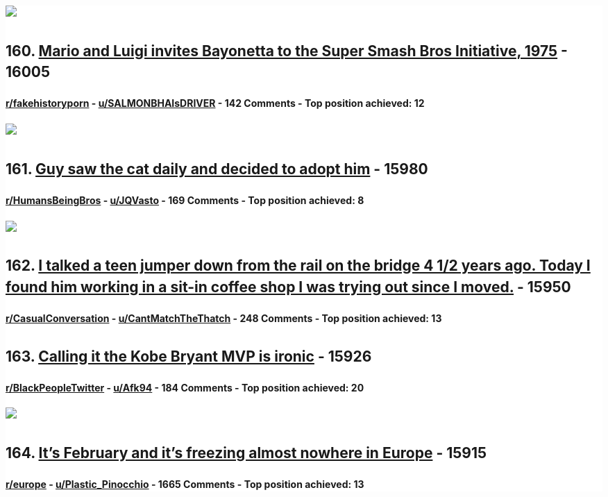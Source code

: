 <a href="https://v.redd.it/wdeeol6gjih41"><img src="https://b.thumbs.redditmedia.com/xZ-6W_4clkUQu4szsYdzHrL0GDE_5h07SuiaqwybXkg.jpg"></img></a>

## 160. [Mario and Luigi invites Bayonetta to the Super Smash Bros Initiative, 1975](http://reddit.com/r/fakehistoryporn/comments/f55him/mario_and_luigi_invites_bayonetta_to_the_super/) - 16005
#### [r/fakehistoryporn](http://reddit.com/r/fakehistoryporn) - [u/SALMONBHAIsDRIVER](http://reddit.com/u/SALMONBHAIsDRIVER) - 142 Comments - Top position achieved: 12

<a href="https://i.redd.it/5eqjufo0yfh41.jpg"><img src="https://a.thumbs.redditmedia.com/clIMyCz2e9TOY4T5vqCHdtOzMju6RlHVFtKU-f9RSM8.jpg"></img></a>

## 161. [Guy saw the cat daily and decided to adopt him](http://reddit.com/r/HumansBeingBros/comments/f5997l/guy_saw_the_cat_daily_and_decided_to_adopt_him/) - 15980
#### [r/HumansBeingBros](http://reddit.com/r/HumansBeingBros) - [u/JQVasto](http://reddit.com/u/JQVasto) - 169 Comments - Top position achieved: 8

<a href="https://v.redd.it/wetox57zrhh41"><img src="https://b.thumbs.redditmedia.com/OEb72nQq_eTopGHcqjvqlX1IF9SXKf00gEQUv-BGZgI.jpg"></img></a>

## 162. [I talked a teen jumper down from the rail on the bridge 4 1/2 years ago. Today I found him working in a sit-in coffee shop I was trying out since I moved.](http://reddit.com/r/CasualConversation/comments/f5id00/i_talked_a_teen_jumper_down_from_the_rail_on_the/) - 15950
#### [r/CasualConversation](http://reddit.com/r/CasualConversation) - [u/CantMatchTheThatch](http://reddit.com/u/CantMatchTheThatch) - 248 Comments - Top position achieved: 13

## 163. [Calling it the Kobe Bryant MVP is ironic](http://reddit.com/r/BlackPeopleTwitter/comments/f51fm9/calling_it_the_kobe_bryant_mvp_is_ironic/) - 15926
#### [r/BlackPeopleTwitter](http://reddit.com/r/BlackPeopleTwitter) - [u/Afk94](http://reddit.com/u/Afk94) - 184 Comments - Top position achieved: 20

<a href="https://i.redd.it/5znscryy7eh41.jpg"><img src="https://b.thumbs.redditmedia.com/Mgn9J_QBNPN8a9a_XnaSujvp3FiYxVsfzhyTGfyWLtI.jpg"></img></a>

## 164. [It’s February and it’s freezing almost nowhere in Europe](http://reddit.com/r/europe/comments/f56i0u/its_february_and_its_freezing_almost_nowhere_in/) - 15915
#### [r/europe](http://reddit.com/r/europe) - [u/Plastic_Pinocchio](http://reddit.com/u/Plastic_Pinocchio) - 1665 Comments - Top position achieved: 13
